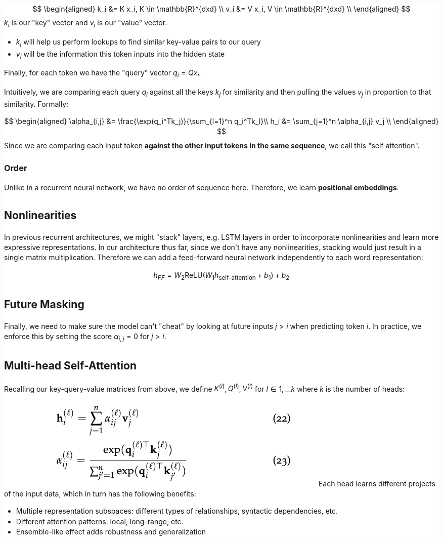 $$
\begin{aligned}
k_i &= K x_i, K \in \mathbb{R}^{dxd} \\
v_i &= V x_i, V \in \mathbb{R}^{dxd} \\
\end{aligned}
$$
$k_i$ is our "key" vector and $v_i$ is our "value" vector. 
- $k_i$ will help us perform lookups to find similar key-value pairs to our query
- $v_i$ will be the information this token inputs into the hidden state 

Finally, for each token we have the "query" vector $q_i = Qx_i$. 

Intuitively, we are comparing each query $q_i$ against all the keys $k_j$ for similarity and then pulling the values $v_j$ in proportion to that similarity. Formally:

$$
\begin{aligned}
\alpha_{i,j} &= \frac{\exp(q_i^Tk_j)}{\sum_{l=1}^n q_i^Tk_l}\\
h_i &= \sum_{j=1}^n \alpha_{i,j} v_j \\
\end{aligned}
$$
Since we are comparing each input token **against the other input tokens in the same sequence**, we call this "self attention". 

### Order
Unlike in a recurrent neural network, we have no order of sequence here. Therefore, we learn **positional embeddings**. 

## Nonlinearities
In previous recurrent architectures, we might "stack" layers, e.g. LSTM layers in order to incorporate nonlinearities and learn more expressive representations. In our architecture thus far, since we don't have any nonlinearities, stacking would just result in a single matrix multiplication. Therefore we can add a feed-forward neural network independently to each word representation:

$$
h_{FF} = W_2 \text{ReLU}(W_1 h_{\text{self-attention}} + b_1) + b_2
$$
## Future Masking
Finally, we need to make sure the model can't "cheat" by looking at future inputs $j > i$ when predicting token $i$. In practice, we enforce this by setting the score $\alpha_{i,j} = 0$ for $j > i$. 

## Multi-head Self-Attention
Recalling our key-query-value matrices from above, we define $K^{(l)}, Q^{(l)}, V^{(l)}$ for $l \in 1,...k$ where $k$ is the number of heads:
<img src="imgs/Pasted image 20251004113821.png"> 
Each head learns different projects of the input data, which in turn has the following benefits:
- Multiple representation subspaces: different types of relationships, syntactic dependencies, etc. 
- Different attention patterns: local, long-range, etc. 
- Ensemble-like effect adds robustness and generalization
